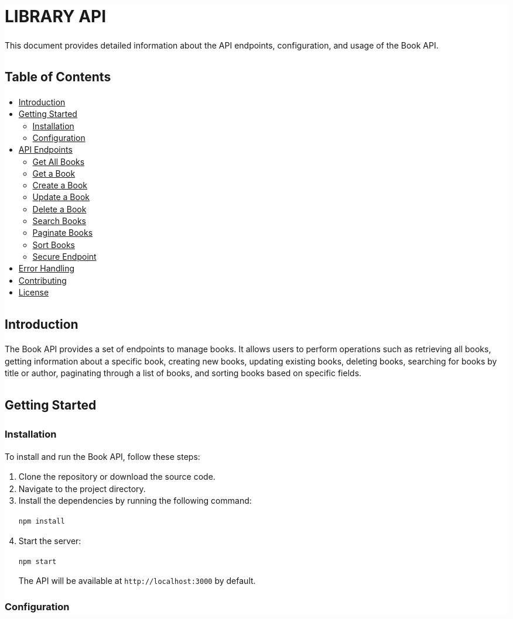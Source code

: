 # LIBRARY API

This document provides detailed information about the API endpoints, configuration, and usage of the Book API.

## Table of Contents

- [Introduction](#introduction)
- [Getting Started](#getting-started)
  - [Installation](#installation)
  - [Configuration](#configuration)
- [API Endpoints](#api-endpoints)
  - [Get All Books](#get-all-books)
  - [Get a Book](#get-a-book)
  - [Create a Book](#create-a-book)
  - [Update a Book](#update-a-book)
  - [Delete a Book](#delete-a-book)
  - [Search Books](#search-books)
  - [Paginate Books](#paginate-books)
  - [Sort Books](#sort-books)
  - [Secure Endpoint](#secure-endpoint)
- [Error Handling](#error-handling)
- [Contributing](#contributing)
- [License](#license)

## Introduction

The Book API provides a set of endpoints to manage books. It allows users to perform operations such as retrieving all books, getting information about a specific book, creating new books, updating existing books, deleting books, searching for books by title or author, paginating through a list of books, and sorting books based on specific fields.

## Getting Started

### Installation

To install and run the Book API, follow these steps:

1. Clone the repository or download the source code.
2. Navigate to the project directory.
3. Install the dependencies by running the following command:
   ```shell
   npm install
   ```
4. Start the server:
   ```shell
   npm start
   ```
   The API will be available at `http://localhost:3000` by default.

### Configuration
